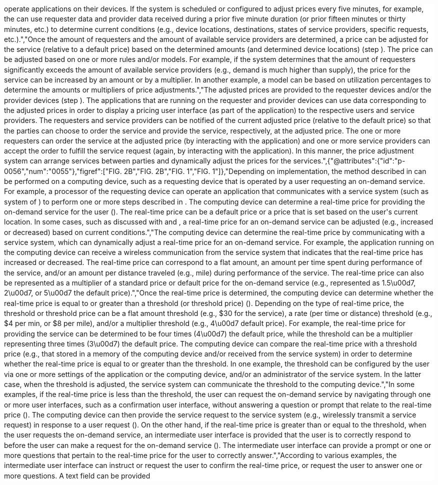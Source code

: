 operate applications on their devices. If the system is scheduled or configured to adjust prices every five minutes, for example, the can use requester data and provider data received during a prior five minute duration (or prior fifteen minutes or thirty minutes, etc.) to determine current conditions (e.g., device locations, destinations, states of service providers, specific requests, etc.).","Once the amount of requesters and the amount of available service providers are determined, a price can be adjusted for the service (relative to a default price) based on the determined amounts (and determined device locations) (step ). The price can be adjusted based on one or more rules and\/or models. For example, if the system determines that the amount of requesters significantly exceeds the amount of available service providers (e.g., demand is much higher than supply), the price for the service can be increased by an amount or by a multiplier. In another example, a model can be based on utilization percentages to determine the amounts or multipliers of price adjustments.","The adjusted prices are provided to the requester devices and\/or the provider devices (step ). The applications that are running on the requester and provider devices can use data corresponding to the adjusted prices in order to display a pricing user interface (as part of the application) to the respective users and service providers. The requesters and service providers can be notified of the current adjusted price (relative to the default price) so that the parties can choose to order the service and provide the service, respectively, at the adjusted price. The one or more requesters can order the service at the adjusted price (by interacting with the application) and one or more service providers can accept the order to fulfill the service request (again, by interacting with the application). In this manner, the price adjustment system can arrange services between parties and dynamically adjust the prices for the services.",{"@attributes":{"id":"p-0056","num":"0055"},"figref":["FIG. 2B","FIG. 2B","FIG. 1","FIG. 1"]},"Depending on implementation, the method described in  can be performed on a computing device, such as a requesting device  that is operated by a user requesting an on-demand service. For example, a processor of the requesting device  can operate an application that communicates with a service system (such as system  of ) to perform one or more steps described in . The computing device can determine a real-time price for providing the on-demand service for the user (). The real-time price can be a default price or a price that is set based on the user's current location. In some cases, such as discussed with  and , a real-time price for an on-demand service can be adjusted (e.g., increased or decreased) based on current conditions.","The computing device can determine the real-time price by communicating with a service system, which can dynamically adjust a real-time price for an on-demand service. For example, the application running on the computing device can receive a wireless communication from the service system that indicates that the real-time price has increased or decreased. The real-time price can correspond to a flat amount, an amount per time spent during performance of the service, and\/or an amount per distance traveled (e.g., mile) during performance of the service. The real-time price can also be represented as a multiplier of a standard price or default price for the on-demand service (e.g., represented as 1.5\u00d7, 2\u00d7, or 5\u00d7 the default price).","Once the real-time price is determined, the computing device can determine whether the real-time price is equal to or greater than a threshold (or threshold price) (). Depending on the type of real-time price, the threshold or threshold price can be a flat amount threshold (e.g., $30 for the service), a rate (per time or distance) threshold (e.g., $4 per min, or $8 per mile), and\/or a multiplier threshold (e.g., 4\u00d7 default price). For example, the real-time price for providing the service can be determined to be four times (4\u00d7) the default price, while the threshold can be a multiplier representing three times (3\u00d7) the default price. The computing device can compare the real-time price with a threshold price (e.g., that stored in a memory of the computing device and\/or received from the service system) in order to determine whether the real-time price is equal to or greater than the threshold. In one example, the threshold can be configured by the user via one or more settings of the application or the computing device, and\/or an administrator of the service system. In the latter case, when the threshold is adjusted, the service system can communicate the threshold to the computing device.","In some examples, if the real-time price is less than the threshold, the user can request the on-demand service by navigating through one or more user interfaces, such as a confirmation user interface, without answering a question or prompt that relate to the real-time price (). The computing device can then provide the service request to the service system (e.g., wirelessly transmit a service request) in response to a user request (). On the other hand, if the real-time price is greater than or equal to the threshold, when the user requests the on-demand service, an intermediate user interface is provided that the user is to correctly respond to before the user can make a request for the on-demand service (). The intermediate user interface can provide a prompt or one or more questions that pertain to the real-time price for the user to correctly answer.","According to various examples, the intermediate user interface can instruct or request the user to confirm the real-time price, or request the user to answer one or more questions. A text field can be provided